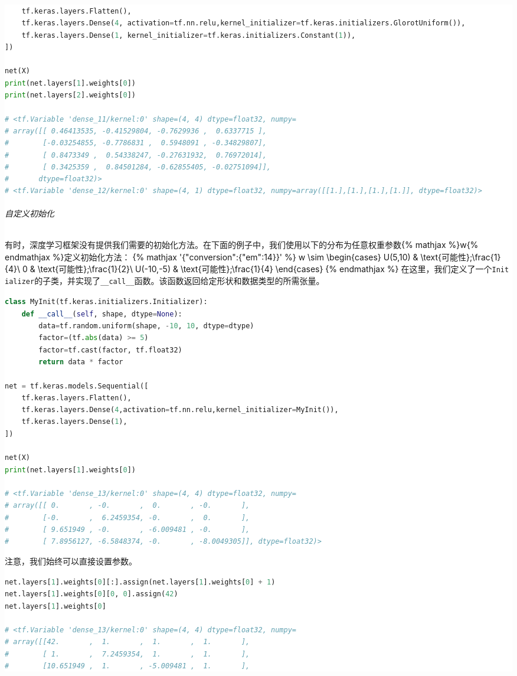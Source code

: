 ```python
    tf.keras.layers.Flatten(),
    tf.keras.layers.Dense(4, activation=tf.nn.relu,kernel_initializer=tf.keras.initializers.GlorotUniform()),
    tf.keras.layers.Dense(1, kernel_initializer=tf.keras.initializers.Constant(1)),
])

net(X)
print(net.layers[1].weights[0])
print(net.layers[2].weights[0])

# <tf.Variable 'dense_11/kernel:0' shape=(4, 4) dtype=float32, numpy=
# array([[ 0.46413535, -0.41529804, -0.7629936 ,  0.6337715 ],
#        [-0.03254855, -0.7786831 ,  0.5948091 , -0.34829807],
#        [ 0.8473349 ,  0.54338247, -0.27631932,  0.76972014],
#        [ 0.3425359 ,  0.84501284, -0.62855405, -0.02751094]],
#       dtype=float32)>
# <tf.Variable 'dense_12/kernel:0' shape=(4, 1) dtype=float32, numpy=array([[1.],[1.],[1.],[1.]], dtype=float32)>
```
###### 自定义初始化

有时，深度学习框架没有提供我们需要的初始化方法。在下面的例子中，我们使用以下的分布为任意权重参数{% mathjax %}w{% endmathjax %}定义初始化方法：
{% mathjax '{"conversion":{"em":14}}' %}
w \sim 
\begin{cases}
    U(5,10) & \text{可能性}\;\frac{1}{4}\\
    0 & \text{可能性}\;\frac{1}{2}\\
    U(-10,-5) & \text{可能性}\;\frac{1}{4}
\end{cases}
{% endmathjax %}
在这里，我们定义了一个`Initializer`的子类，并实现了`__call__`函数。该函数返回给定形状和数据类型的所需张量。
```python
class MyInit(tf.keras.initializers.Initializer):
    def __call__(self, shape, dtype=None):
        data=tf.random.uniform(shape, -10, 10, dtype=dtype)
        factor=(tf.abs(data) >= 5)
        factor=tf.cast(factor, tf.float32)
        return data * factor

net = tf.keras.models.Sequential([
    tf.keras.layers.Flatten(),
    tf.keras.layers.Dense(4,activation=tf.nn.relu,kernel_initializer=MyInit()),
    tf.keras.layers.Dense(1),
])

net(X)
print(net.layers[1].weights[0])

# <tf.Variable 'dense_13/kernel:0' shape=(4, 4) dtype=float32, numpy=
# array([[ 0.       , -0.       ,  0.       , -0.       ],
#        [-0.       ,  6.2459354, -0.       ,  0.       ],
#        [ 9.651949 , -0.       , -6.009481 , -0.       ],
#        [ 7.8956127, -6.5848374, -0.       , -8.0049305]], dtype=float32)>
```
注意，我们始终可以直接设置参数。
```python
net.layers[1].weights[0][:].assign(net.layers[1].weights[0] + 1)
net.layers[1].weights[0][0, 0].assign(42)
net.layers[1].weights[0]

# <tf.Variable 'dense_13/kernel:0' shape=(4, 4) dtype=float32, numpy=
# array([[42.       ,  1.       ,  1.       ,  1.       ],
#        [ 1.       ,  7.2459354,  1.       ,  1.       ],
#        [10.651949 ,  1.       , -5.009481 ,  1.       ],
```